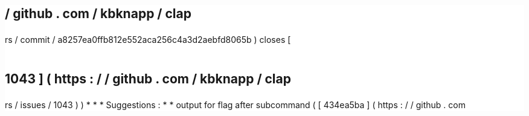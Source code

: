 /
github
.
com
/
kbknapp
/
clap
-
rs
/
commit
/
a8257ea0ffb812e552aca256c4a3d2aebfd8065b
)
closes
[
#
1043
]
(
https
:
/
/
github
.
com
/
kbknapp
/
clap
-
rs
/
issues
/
1043
)
)
*
*
*
Suggestions
:
*
*
output
for
flag
after
subcommand
(
[
434ea5ba
]
(
https
:
/
/
github
.
com